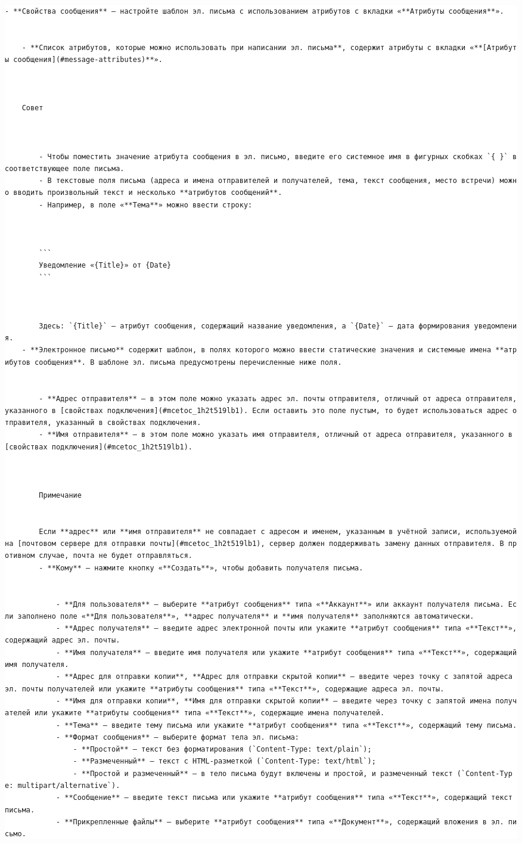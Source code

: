     - **Свойства сообщения** — настройте шаблон эл. письма с использованием атрибутов с вкладки «**Атрибуты сообщения**».
    
    
        - **Список атрибутов, которые можно использовать при написании эл. письма**, содержит атрибуты с вкладки «**[Атрибуты сообщения](#message-attributes)**».
        
        
        
        Совет
        
        
        
            - Чтобы поместить значение атрибута сообщения в эл. письмо, введите его системное имя в фигурных скобках `{ }` в соответствующее поле письма.
            - В текстовые поля письма (адреса и имена отправителей и получателей, тема, текст сообщения, место встречи) можно вводить произвольный текст и несколько **атрибутов сообщений**.
            - Например, в поле «**Тема**» можно ввести строку:

            
            
            ```
            Уведомление «{Title}» от {Date} 
            ```
            
            

            Здесь: `{Title}` — атрибут сообщения, содержащий название уведомления, а `{Date}` — дата формирования уведомления.
        - **Электронное письмо** содержит шаблон, в полях которого можно ввести статические значения и системные имена **атрибутов сообщения**. В шаблоне эл. письма предусмотрены перечисленные ниже поля.
        
        
            - **Адрес отправителя** — в этом поле можно указать адрес эл. почты отправителя, отличный от адреса отправителя, указанного в [свойствах подключения](#mcetoc_1h2t519lb1). Если оставить это поле пустым, то будет использоваться адрес отправителя, указанный в свойствах подключения.
            - **Имя отправителя** — в этом поле можно указать имя отправителя, отличный от адреса отправителя, указанного в [свойствах подключения](#mcetoc_1h2t519lb1).
            
            
            
            Примечание
            
            
            Если **адрес** или **имя отправителя** не совпадает с адресом и именем, указанным в учётной записи, используемой на [почтовом сервере для отправки почты](#mcetoc_1h2t519lb1), сервер должен поддерживать замену данных отправителя. В противном случае, почта не будет отправляться.
            - **Кому** — нажмите кнопку «**Создать**», чтобы добавить получателя письма.
            
            
                - **Для пользователя** — выберите **атрибут сообщения** типа «**Аккаунт**» или аккаунт получателя письма. Если заполнено поле «**Для пользователя**», **адрес получателя** и **имя получателя** заполняются автоматически.
                - **Адрес получателя** — введите адрес электронной почты или укажите **атрибут сообщения** типа «**Текст**», содержащий адрес эл. почты.
                - **Имя получателя** — введите имя получателя или укажите **атрибут сообщения** типа «**Текст**», содержащий имя получателя.
                - **Адрес для отправки копии**, **Адрес для отправки скрытой копии** — введите через точку с запятой адреса эл. почты получателей или укажите **атрибуты сообщения** типа «**Текст**», содержащие адреса эл. почты.
                - **Имя для отправки копии**, **Имя для отправки скрытой копии** — введите через точку с запятой имена получателей или укажите **атрибуты сообщения** типа «**Текст**», содержащие имена получателей.
                - **Тема** — введите тему письма или укажите **атрибут сообщения** типа «**Текст**», содержащий тему письма.
                - **Формат сообщения** — выберите формат тела эл. письма:
                    - **Простой** — текст без форматирования (`Content-Type: text/plain`);
                    - **Размеченный** — текст с HTML-разметкой (`Content-Type: text/html`);
                    - **Простой и размеченный** — в тело письма будут включены и простой, и размеченный текст (`Content-Type: multipart/alternative`).
                - **Сообщение** — введите текст письма или укажите **атрибут сообщения** типа «**Текст**», содержащий текст письма.
                - **Прикрепленные файлы** — выберите **атрибут сообщения** типа «**Документ**», содержащий вложения в эл. письмо.